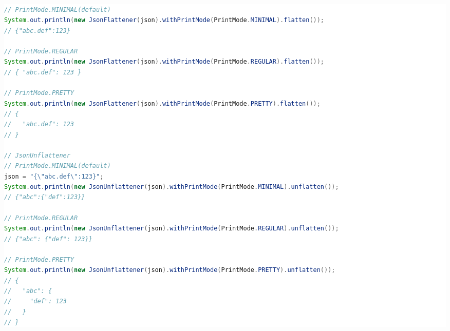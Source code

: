 ```java
// PrintMode.MINIMAL(default)
System.out.println(new JsonFlattener(json).withPrintMode(PrintMode.MINIMAL).flatten());
// {"abc.def":123}

// PrintMode.REGULAR
System.out.println(new JsonFlattener(json).withPrintMode(PrintMode.REGULAR).flatten());
// { "abc.def": 123 }

// PrintMode.PRETTY
System.out.println(new JsonFlattener(json).withPrintMode(PrintMode.PRETTY).flatten());
// {
//   "abc.def": 123
// }

// JsonUnflattener
// PrintMode.MINIMAL(default)
json = "{\"abc.def\":123}";
System.out.println(new JsonUnflattener(json).withPrintMode(PrintMode.MINIMAL).unflatten());
// {"abc":{"def":123}}

// PrintMode.REGULAR
System.out.println(new JsonUnflattener(json).withPrintMode(PrintMode.REGULAR).unflatten());
// {"abc": {"def": 123}}

// PrintMode.PRETTY
System.out.println(new JsonUnflattener(json).withPrintMode(PrintMode.PRETTY).unflatten());
// {
//   "abc": {
//     "def": 123
//   }
// }
```
